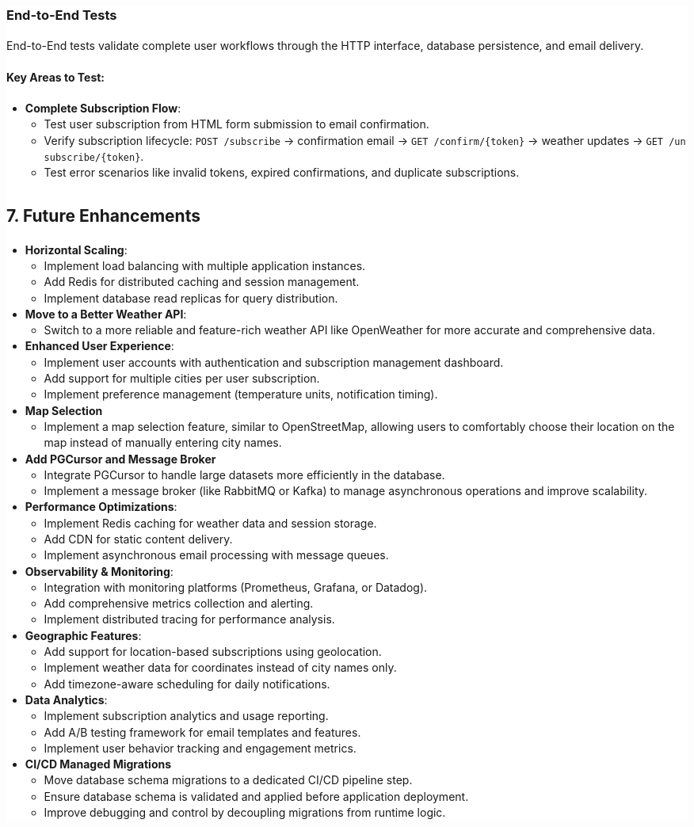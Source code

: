 ### End-to-End Tests

End-to-End tests validate complete user workflows through the HTTP interface, database persistence, and email delivery.

#### Key Areas to Test:

* **Complete Subscription Flow**:
    * Test user subscription from HTML form submission to email confirmation.
    * Verify subscription lifecycle: `POST /subscribe` → confirmation email → `GET /confirm/{token}` → weather updates → `GET /unsubscribe/{token}`.
    * Test error scenarios like invalid tokens, expired confirmations, and duplicate subscriptions.

## 7. Future Enhancements

* **Horizontal Scaling**:
    * Implement load balancing with multiple application instances.
    * Add Redis for distributed caching and session management.
    * Implement database read replicas for query distribution.
* **Move to a Better Weather API**:
    * Switch to a more reliable and feature-rich weather API like OpenWeather for more accurate and comprehensive data.
* **Enhanced User Experience**:
    * Implement user accounts with authentication and subscription management dashboard.
    * Add support for multiple cities per user subscription.
    * Implement preference management (temperature units, notification timing).
* **Map Selection**
    * Implement a map selection feature, similar to OpenStreetMap, allowing users to comfortably choose their location on the map instead of manually entering city names.
* **Add PGCursor and Message Broker**
    * Integrate PGCursor to handle large datasets more efficiently in the database.
    * Implement a message broker (like RabbitMQ or Kafka) to manage asynchronous operations and improve scalability.
* **Performance Optimizations**:
    * Implement Redis caching for weather data and session storage.
    * Add CDN for static content delivery.
    * Implement asynchronous email processing with message queues.
* **Observability & Monitoring**:
    * Integration with monitoring platforms (Prometheus, Grafana, or Datadog).
    * Add comprehensive metrics collection and alerting.
    * Implement distributed tracing for performance analysis.
* **Geographic Features**:
    * Add support for location-based subscriptions using geolocation.
    * Implement weather data for coordinates instead of city names only.
    * Add timezone-aware scheduling for daily notifications.
* **Data Analytics**:
    * Implement subscription analytics and usage reporting.
    * Add A/B testing framework for email templates and features.
    * Implement user behavior tracking and engagement metrics.
* **CI/CD Managed Migrations**
    * Move database schema migrations to a dedicated CI/CD pipeline step.
    * Ensure database schema is validated and applied before application deployment.
    * Improve debugging and control by decoupling migrations from runtime logic.